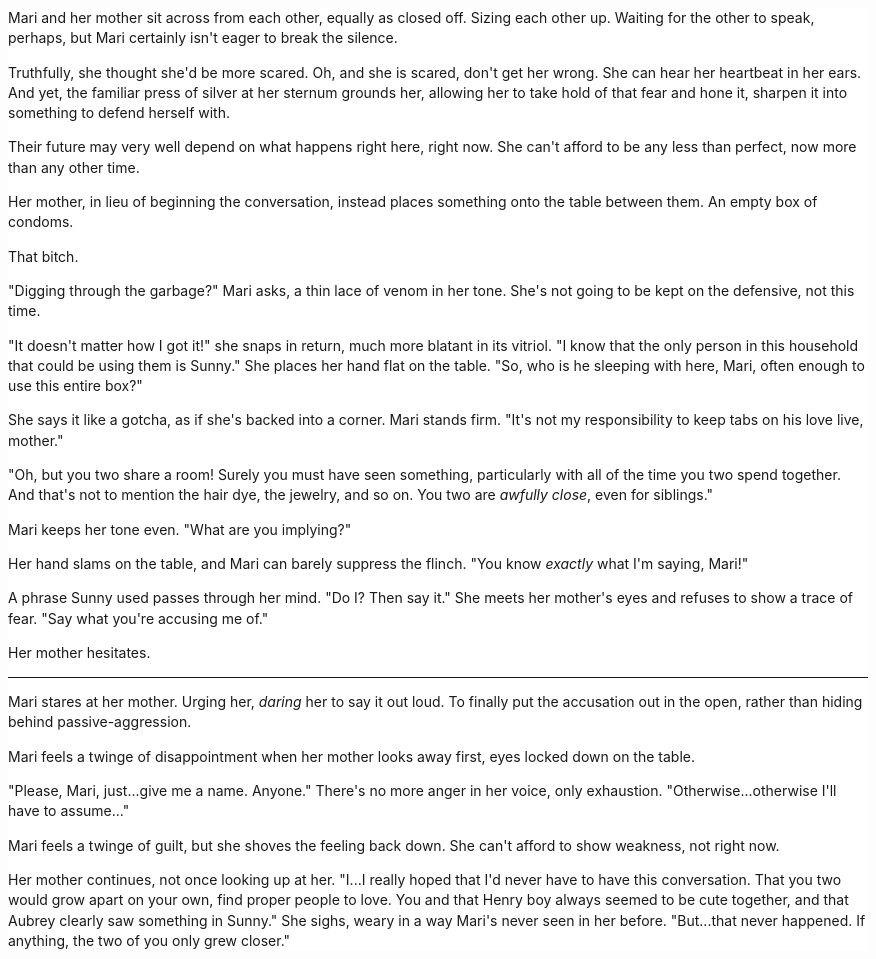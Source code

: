 Mari and her mother sit across from each other, equally as closed off. Sizing each other up. Waiting for the other to speak, perhaps, but Mari certainly isn't eager to break the silence.

Truthfully, she thought she'd be more scared. Oh, and she is scared, don't get her wrong. She can hear her heartbeat in her ears. And yet, the familiar press of silver at her sternum grounds her, allowing her to take hold of that fear and hone it, sharpen it into something to defend herself with.

Their future may very well depend on what happens right here, right now. She can't afford to be any less than perfect, now more than any other time.

Her mother, in lieu of beginning the conversation, instead places something onto the table between them. An empty box of condoms.

That bitch.

"Digging through the garbage?" Mari asks, a thin lace of venom in her tone. She's not going to be kept on the defensive, not this time.

"It doesn't matter how I got it!" she snaps in return, much more blatant in its vitriol. "I know that the only person in this household that could be using them is Sunny." She places her hand flat on the table. "So, who is he sleeping with here, Mari, often enough to use this entire box?"

She says it like a gotcha, as if she's backed into a corner. Mari stands firm. "It's not my responsibility to keep tabs on his love live, mother."

"Oh, but you two share a room! Surely you must have seen something, particularly with all of the time you two spend together. And that's not to mention the hair dye, the jewelry, and so on. You two are *awfully close*, even for siblings."

Mari keeps her tone even. "What are you implying?"

Her hand slams on the table, and Mari can barely suppress the flinch. "You know *exactly* what I'm saying, Mari!"

A phrase Sunny used passes through her mind. "Do I? Then say it." She meets her mother's eyes and refuses to show a trace of fear. "Say what you're accusing me of."

Her mother hesitates.

-----

Mari stares at her mother. Urging her, *daring* her to say it out loud. To finally put the accusation out in the open, rather than hiding behind passive-aggression.

Mari feels a twinge of disappointment when her mother looks away first, eyes locked down on the table.

"Please, Mari, just...give me a name. Anyone." There's no more anger in her voice, only exhaustion. "Otherwise...otherwise I'll have to assume..."

Mari feels a twinge of guilt, but she shoves the feeling back down. She can't afford to show weakness, not right now.

Her mother continues, not once looking up at her. "I...I really hoped that I'd never have to have this conversation. That you two would grow apart on your own, find proper people to love. You and that Henry boy always seemed to be cute together, and that Aubrey clearly saw something in Sunny." She sighs, weary in a way Mari's never seen in her before. "But...that never happened. If anything, the two of you only grew closer."
